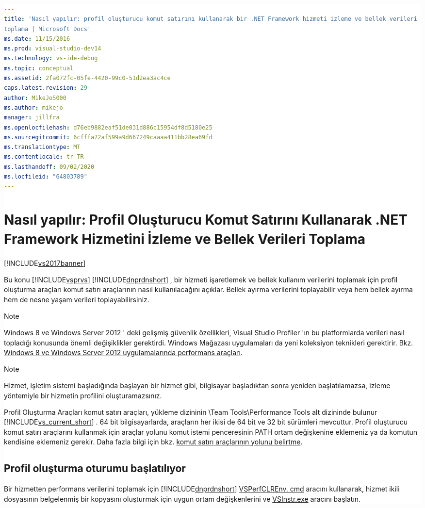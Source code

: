 ```yaml
---
title: 'Nasıl yapılır: profil oluşturucu komut satırını kullanarak bir .NET Framework hizmeti izleme ve bellek verileri toplama | Microsoft Docs'
ms.date: 11/15/2016
ms.prod: visual-studio-dev14
ms.technology: vs-ide-debug
ms.topic: conceptual
ms.assetid: 2fa072fc-05fe-4420-99c0-51d2ea3ac4ce
caps.latest.revision: 29
author: MikeJo5000
ms.author: mikejo
manager: jillfra
ms.openlocfilehash: d76eb9882eaf51de031d886c15954df8d5180e25
ms.sourcegitcommit: 6cfffa72af599a9d667249caaaa411bb28ea69fd
ms.translationtype: MT
ms.contentlocale: tr-TR
ms.lasthandoff: 09/02/2020
ms.locfileid: "64803789"
---
```

# <a name="how-to-instrument-a-net-framework-service-and-collect-memory-data-by-using-the-profiler-command-line"></a>Nasıl yapılır: Profil Oluşturucu Komut Satırını Kullanarak .NET Framework Hizmetini İzleme ve Bellek Verileri Toplama
[!INCLUDE[vs2017banner](../includes/vs2017banner.md)]

Bu konu [!INCLUDE[vsprvs](../includes/vsprvs-md.md)] [!INCLUDE[dnprdnshort](../includes/dnprdnshort-md.md)] , bir hizmeti işaretlemek ve bellek kullanım verilerini toplamak için profil oluşturma araçları komut satırı araçlarının nasıl kullanılacağını açıklar. Bellek ayırma verilerini toplayabilir veya hem bellek ayırma hem de nesne yaşam verileri toplayabilirsiniz.  

> [!NOTE]
> Windows 8 ve Windows Server 2012 ' deki gelişmiş güvenlik özellikleri, Visual Studio Profiler 'ın bu platformlarda verileri nasıl topladığı konusunda önemli değişiklikler gerektirdi. Windows Mağazası uygulamaları da yeni koleksiyon teknikleri gerektirir. Bkz. [Windows 8 ve Windows Server 2012 uygulamalarında performans araçları](../profiling/performance-tools-on-windows-8-and-windows-server-2012-applications.md).  

> [!NOTE]
> Hizmet, işletim sistemi başladığında başlayan bir hizmet gibi, bilgisayar başladıktan sonra yeniden başlatılamazsa, izleme yöntemiyle bir hizmetin profilini oluşturamazsınız.  
>   
> Profil Oluşturma Araçları komut satırı araçları, yükleme dizininin \Team Tools\Performance Tools alt dizininde bulunur [!INCLUDE[vs_current_short](../includes/vs-current-short-md.md)] . 64 bit bilgisayarlarda, araçların her ikisi de 64 bit ve 32 bit sürümleri mevcuttur. Profil oluşturucu komut satırı araçlarını kullanmak için araçlar yolunu komut istemi penceresinin PATH ortam değişkenine eklemeniz ya da komutun kendisine eklemeniz gerekir. Daha fazla bilgi için bkz. [komut satırı araçlarının yolunu belirtme](../profiling/specifying-the-path-to-profiling-tools-command-line-tools.md).  

## <a name="starting-the-profiling-session"></a>Profil oluşturma oturumu başlatılıyor  
 Bir hizmetten performans verilerini toplamak için [!INCLUDE[dnprdnshort](../includes/dnprdnshort-md.md)] [VSPerfCLREnv. cmd](../profiling/vsperfclrenv.md) aracını kullanarak, hizmet ikili dosyasının belgelenmiş bir kopyasını oluşturmak için uygun ortam değişkenlerini ve [VSInstr.exe](../profiling/vsinstr.md) aracını başlatın.  
